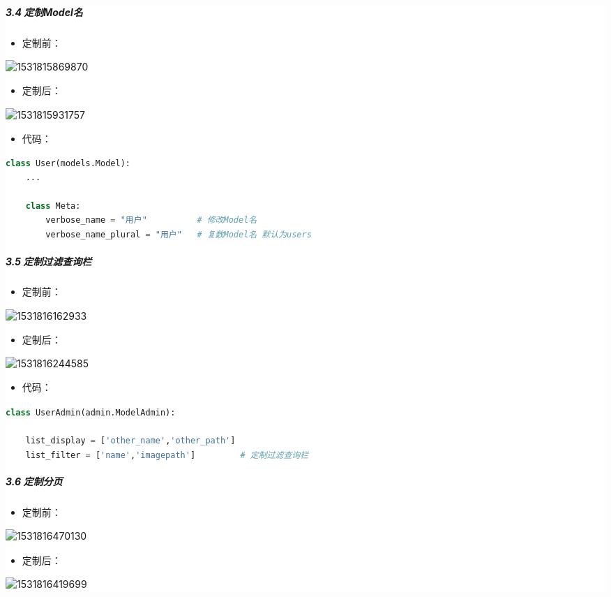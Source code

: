 

##### 3.4 定制Model名

- 定制前：

![1531815869870](https://github.com/DeerKing007/Django_learning-notes/blob/master/Django-notes-pic/定制Model名)



- 定制后：

![1531815931757](https://github.com/DeerKing007/Django_learning-notes/blob/master/Django-notes-pic/model名)

- 代码：

```python
class User(models.Model):
    ...

    class Meta:
        verbose_name = "用户"          # 修改Model名
        verbose_name_plural = "用户"   # 复数Model名 默认为users
```



##### 3.5 定制过滤查询栏

- 定制前：

![1531816162933](https://github.com/DeerKing007/Django_learning-notes/blob/master/Django-notes-pic/定制查询栏前)



- 定制后：

![1531816244585](https://github.com/DeerKing007/Django_learning-notes/blob/master/Django-notes-pic/查询栏)

- 代码：

```python
class UserAdmin(admin.ModelAdmin):

    list_display = ['other_name','other_path']  
    list_filter = ['name','imagepath']         # 定制过滤查询栏
```



##### 3.6 定制分页

- 定制前：

![1531816470130](https://github.com/DeerKing007/Django_learning-notes/blob/master/Django-notes-pic/定制分页前)



- 定制后：

![1531816419699](https://github.com/DeerKing007/Django_learning-notes/blob/master/Django-notes-pic/分页)

